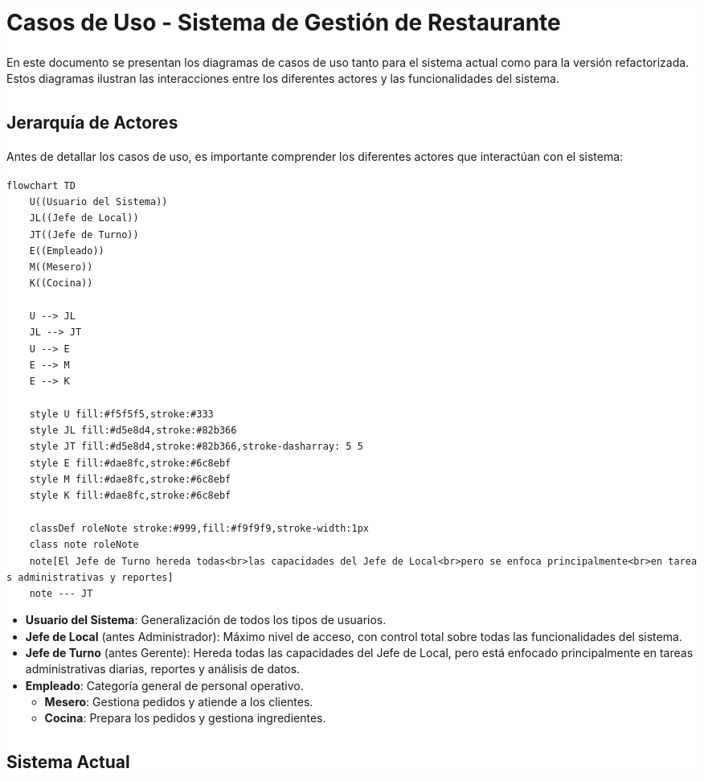# Casos de Uso - Sistema de Gestión de Restaurante

En este documento se presentan los diagramas de casos de uso tanto para el sistema actual como para la versión refactorizada. Estos diagramas ilustran las interacciones entre los diferentes actores y las funcionalidades del sistema.

## Jerarquía de Actores

Antes de detallar los casos de uso, es importante comprender los diferentes actores que interactúan con el sistema:

```mermaid
flowchart TD
    U((Usuario del Sistema))
    JL((Jefe de Local))
    JT((Jefe de Turno))
    E((Empleado))
    M((Mesero))
    K((Cocina))
    
    U --> JL
    JL --> JT
    U --> E
    E --> M
    E --> K
    
    style U fill:#f5f5f5,stroke:#333
    style JL fill:#d5e8d4,stroke:#82b366
    style JT fill:#d5e8d4,stroke:#82b366,stroke-dasharray: 5 5
    style E fill:#dae8fc,stroke:#6c8ebf
    style M fill:#dae8fc,stroke:#6c8ebf
    style K fill:#dae8fc,stroke:#6c8ebf

    classDef roleNote stroke:#999,fill:#f9f9f9,stroke-width:1px
    class note roleNote
    note[El Jefe de Turno hereda todas<br>las capacidades del Jefe de Local<br>pero se enfoca principalmente<br>en tareas administrativas y reportes]
    note --- JT
```

* **Usuario del Sistema**: Generalización de todos los tipos de usuarios.
* **Jefe de Local** (antes Administrador): Máximo nivel de acceso, con control total sobre todas las funcionalidades del sistema.
* **Jefe de Turno** (antes Gerente): Hereda todas las capacidades del Jefe de Local, pero está enfocado principalmente en tareas administrativas diarias, reportes y análisis de datos.
* **Empleado**: Categoría general de personal operativo.
  * **Mesero**: Gestiona pedidos y atiende a los clientes.
  * **Cocina**: Prepara los pedidos y gestiona ingredientes.

## Sistema Actual

